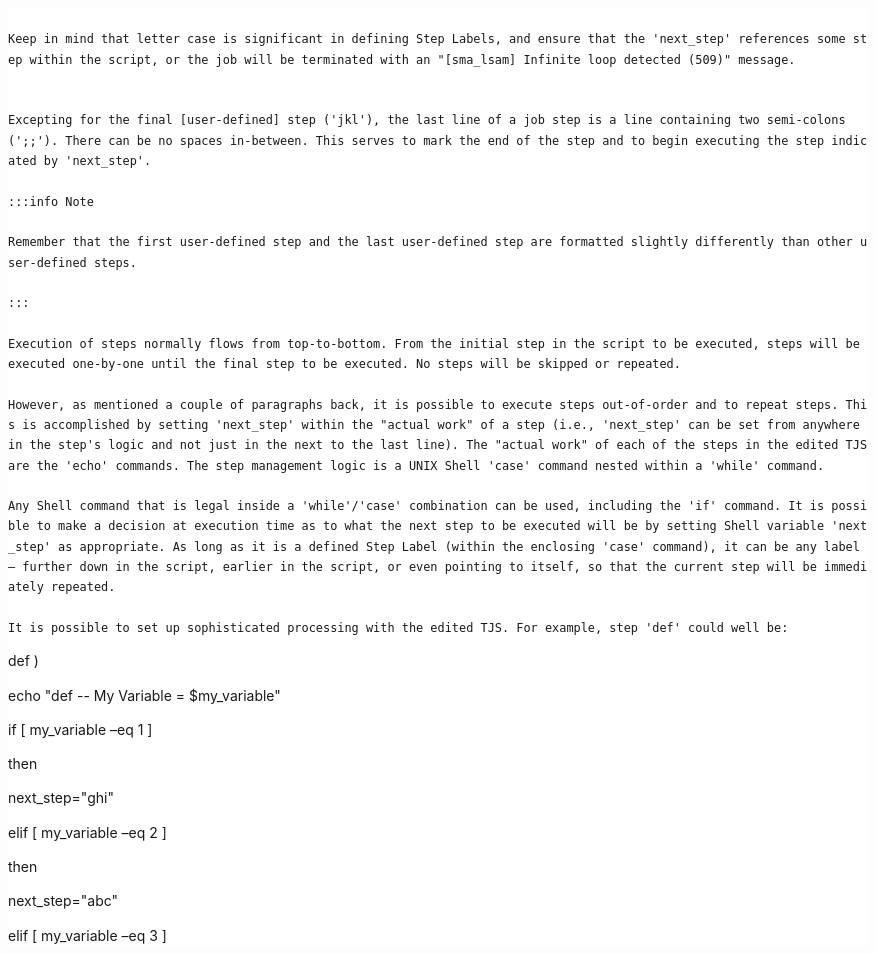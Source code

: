 ```

Keep in mind that letter case is significant in defining Step Labels, and ensure that the 'next_step' references some step within the script, or the job will be terminated with an "[sma_lsam] Infinite loop detected (509)" message.


Excepting for the final [user-defined] step ('jkl'), the last line of a job step is a line containing two semi-colons (';;'). There can be no spaces in-between. This serves to mark the end of the step and to begin executing the step indicated by 'next_step'.

:::info Note

Remember that the first user-defined step and the last user-defined step are formatted slightly differently than other user-defined steps.

:::

Execution of steps normally flows from top-to-bottom. From the initial step in the script to be executed, steps will be executed one-by-one until the final step to be executed. No steps will be skipped or repeated.

However, as mentioned a couple of paragraphs back, it is possible to execute steps out-of-order and to repeat steps. This is accomplished by setting 'next_step' within the "actual work" of a step (i.e., 'next_step' can be set from anywhere in the step's logic and not just in the next to the last line). The "actual work" of each of the steps in the edited TJS are the 'echo' commands. The step management logic is a UNIX Shell 'case' command nested within a 'while' command.

Any Shell command that is legal inside a 'while'/'case' combination can be used, including the 'if' command. It is possible to make a decision at execution time as to what the next step to be executed will be by setting Shell variable 'next_step' as appropriate. As long as it is a defined Step Label (within the enclosing 'case' command), it can be any label – further down in the script, earlier in the script, or even pointing to itself, so that the current step will be immediately repeated.

It is possible to set up sophisticated processing with the edited TJS. For example, step 'def' could well be:

```

def )

echo "def -- My Variable = $my_variable"

if [ my_variable –eq 1 ]

then

next_step="ghi"

elif [ my_variable –eq 2 ]

then

next_step="abc"

elif [ my_variable –eq 3 ]
